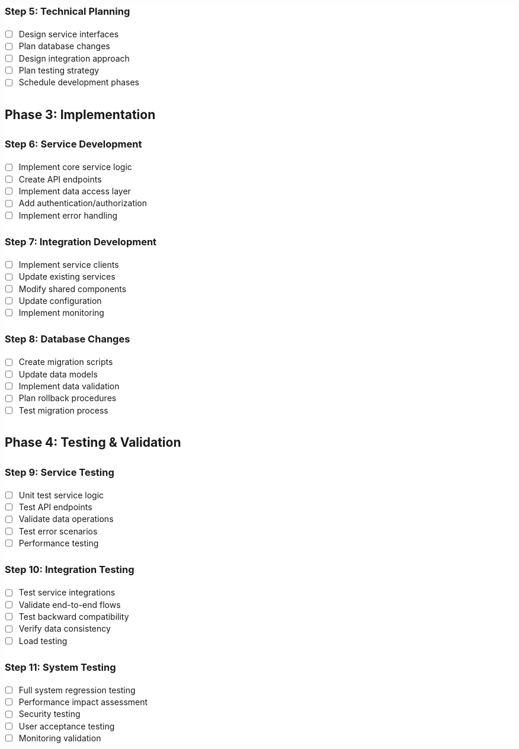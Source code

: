 ### Step 5: Technical Planning
- [ ] Design service interfaces
- [ ] Plan database changes
- [ ] Design integration approach
- [ ] Plan testing strategy
- [ ] Schedule development phases

## Phase 3: Implementation

### Step 6: Service Development
- [ ] Implement core service logic
- [ ] Create API endpoints
- [ ] Implement data access layer
- [ ] Add authentication/authorization
- [ ] Implement error handling

### Step 7: Integration Development
- [ ] Implement service clients
- [ ] Update existing services
- [ ] Modify shared components
- [ ] Update configuration
- [ ] Implement monitoring

### Step 8: Database Changes
- [ ] Create migration scripts
- [ ] Update data models
- [ ] Implement data validation
- [ ] Plan rollback procedures
- [ ] Test migration process

## Phase 4: Testing & Validation

### Step 9: Service Testing
- [ ] Unit test service logic
- [ ] Test API endpoints
- [ ] Validate data operations
- [ ] Test error scenarios
- [ ] Performance testing

### Step 10: Integration Testing
- [ ] Test service integrations
- [ ] Validate end-to-end flows
- [ ] Test backward compatibility
- [ ] Verify data consistency
- [ ] Load testing

### Step 11: System Testing
- [ ] Full system regression testing
- [ ] Performance impact assessment
- [ ] Security testing
- [ ] User acceptance testing
- [ ] Monitoring validation
